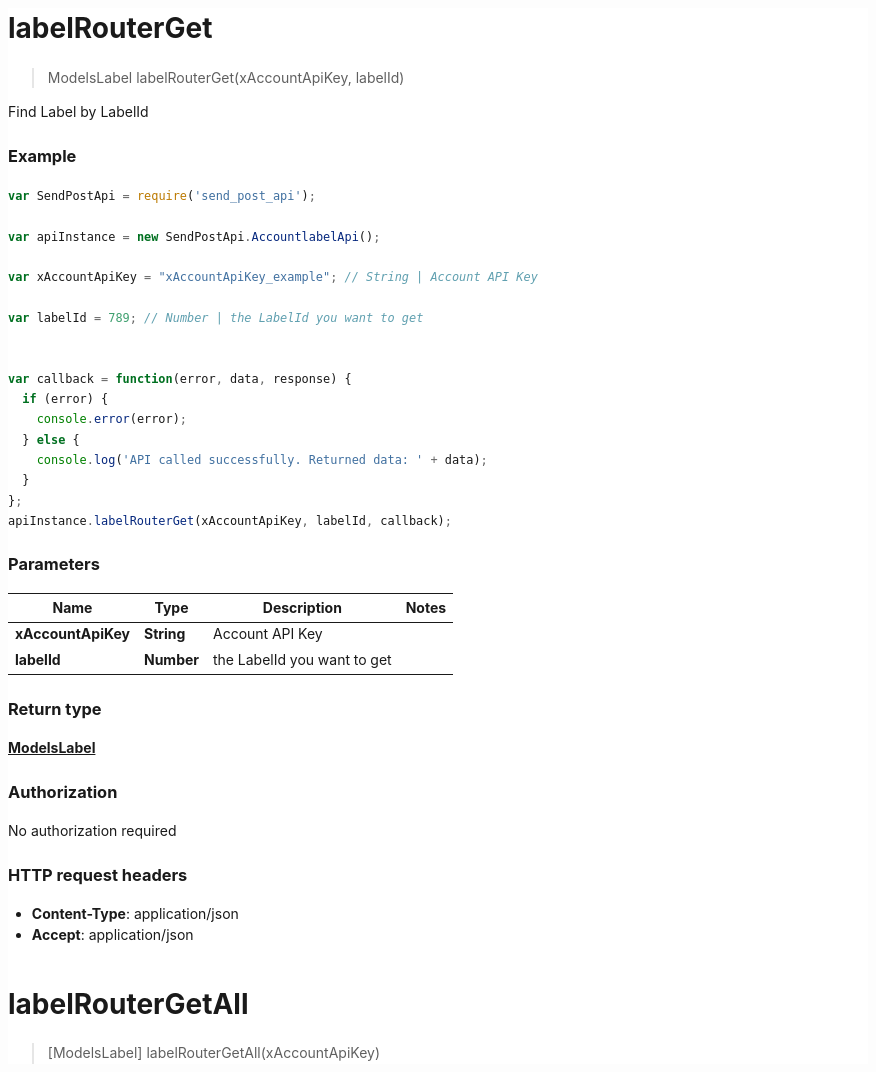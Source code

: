 <a name="labelRouterGet"></a>
# **labelRouterGet**
> ModelsLabel labelRouterGet(xAccountApiKey, labelId)



Find Label by LabelId

### Example
```javascript
var SendPostApi = require('send_post_api');

var apiInstance = new SendPostApi.AccountlabelApi();

var xAccountApiKey = "xAccountApiKey_example"; // String | Account API Key

var labelId = 789; // Number | the LabelId you want to get


var callback = function(error, data, response) {
  if (error) {
    console.error(error);
  } else {
    console.log('API called successfully. Returned data: ' + data);
  }
};
apiInstance.labelRouterGet(xAccountApiKey, labelId, callback);
```

### Parameters

Name | Type | Description  | Notes
------------- | ------------- | ------------- | -------------
 **xAccountApiKey** | **String**| Account API Key | 
 **labelId** | **Number**| the LabelId you want to get | 

### Return type

[**ModelsLabel**](ModelsLabel.md)

### Authorization

No authorization required

### HTTP request headers

 - **Content-Type**: application/json
 - **Accept**: application/json

<a name="labelRouterGetAll"></a>
# **labelRouterGetAll**
> [ModelsLabel] labelRouterGetAll(xAccountApiKey)
